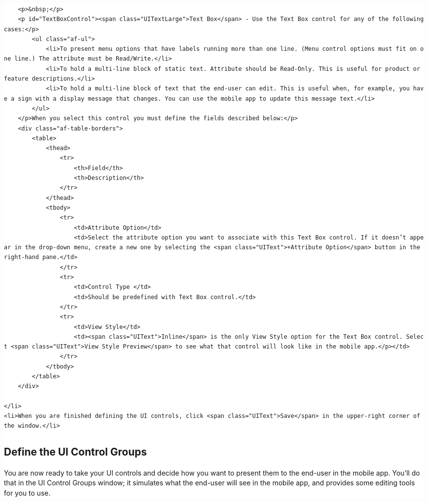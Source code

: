 		<p>&nbsp;</p>
		<p id="TextBoxControl"><span class="UITextLarge">Text Box</span> - Use the Text Box control for any of the following cases:</p>
			<ul class="af-ul">
				<li>To present menu options that have labels running more than one line. (Menu control options must fit on one line.) The attribute must be Read/Write.</li>
				<li>To hold a multi-line block of static text. Attribute should be Read-Only. This is useful for product or feature descriptions.</li>
				<li>To hold a multi-line block of text that the end-user can edit. This is useful when, for example, you have a sign with a display message that changes. You can use the mobile app to update this message text.</li>
			</ul>
		</p>When you select this control you must define the fields described below:</p>
		<div class="af-table-borders">
			<table>
				<thead>
					<tr>
						<th>Field</th>
						<th>Description</th>
					</tr>
				</thead>
				<tbody>
					<tr>
						<td>Attribute Option</td>
						<td>Select the attribute option you want to associate with this Text Box control. If it doesn’t appear in the drop-down menu, create a new one by selecting the <span class="UIText">+Attribute Option</span> button in the right-hand pane.</td>
					</tr>
					<tr>
						<td>Control Type </td>
						<td>Should be predefined with Text Box control.</td>
					</tr>
					<tr>
						<td>View Style</td>
						<td><span class="UIText">Inline</span> is the only View Style option for the Text Box control. Select <span class="UIText">View Style Preview</span> to see what that control will look like in the mobile app.</p></td>
					</tr>
				</tbody>
			</table>
		</div>

	</li>
	<li>When you are finished defining the UI controls, click <span class="UIText">Save</span> in the upper-right corner of the window.</li>
</ol>


## Define the UI Control Groups

You are now ready to take your UI controls and decide how you want to present them to the end-user in the mobile app. You’ll do that in the UI Control Groups window; it simulates what the end-user will see in the mobile app, and provides some editing tools for you to use.
